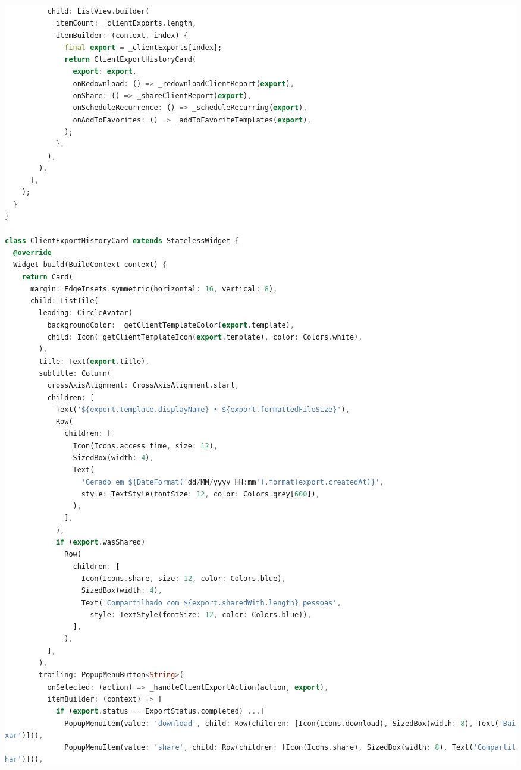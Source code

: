 ```dart
          child: ListView.builder(
            itemCount: _clientExports.length,
            itemBuilder: (context, index) {
              final export = _clientExports[index];
              return ClientExportHistoryCard(
                export: export,
                onRedownload: () => _redownloadClientReport(export),
                onShare: () => _shareClientReport(export), 
                onScheduleRecurrence: () => _scheduleRecurring(export),
                onAddToFavorites: () => _addToFavoriteTemplates(export),
              );
            },
          ),
        ),
      ],
    );
  }
}

class ClientExportHistoryCard extends StatelessWidget {
  @override
  Widget build(BuildContext context) {
    return Card(
      margin: EdgeInsets.symmetric(horizontal: 16, vertical: 8),
      child: ListTile(
        leading: CircleAvatar(
          backgroundColor: _getClientTemplateColor(export.template),
          child: Icon(_getClientTemplateIcon(export.template), color: Colors.white),
        ),
        title: Text(export.title),
        subtitle: Column(
          crossAxisAlignment: CrossAxisAlignment.start,
          children: [
            Text('${export.template.displayName} • ${export.formattedFileSize}'),
            Row(
              children: [
                Icon(Icons.access_time, size: 12),
                SizedBox(width: 4),
                Text(
                  'Gerado em ${DateFormat('dd/MM/yyyy HH:mm').format(export.createdAt)}',
                  style: TextStyle(fontSize: 12, color: Colors.grey[600]),
                ),
              ],
            ),
            if (export.wasShared) 
              Row(
                children: [
                  Icon(Icons.share, size: 12, color: Colors.blue),
                  SizedBox(width: 4),
                  Text('Compartilhado com ${export.sharedWith.length} pessoas',
                    style: TextStyle(fontSize: 12, color: Colors.blue)),
                ],
              ),
          ],
        ),
        trailing: PopupMenuButton<String>(
          onSelected: (action) => _handleClientExportAction(action, export),
          itemBuilder: (context) => [
            if (export.status == ExportStatus.completed) ...[ 
              PopupMenuItem(value: 'download', child: Row(children: [Icon(Icons.download), SizedBox(width: 8), Text('Baixar')])),
              PopupMenuItem(value: 'share', child: Row(children: [Icon(Icons.share), SizedBox(width: 8), Text('Compartilhar')])),
```
